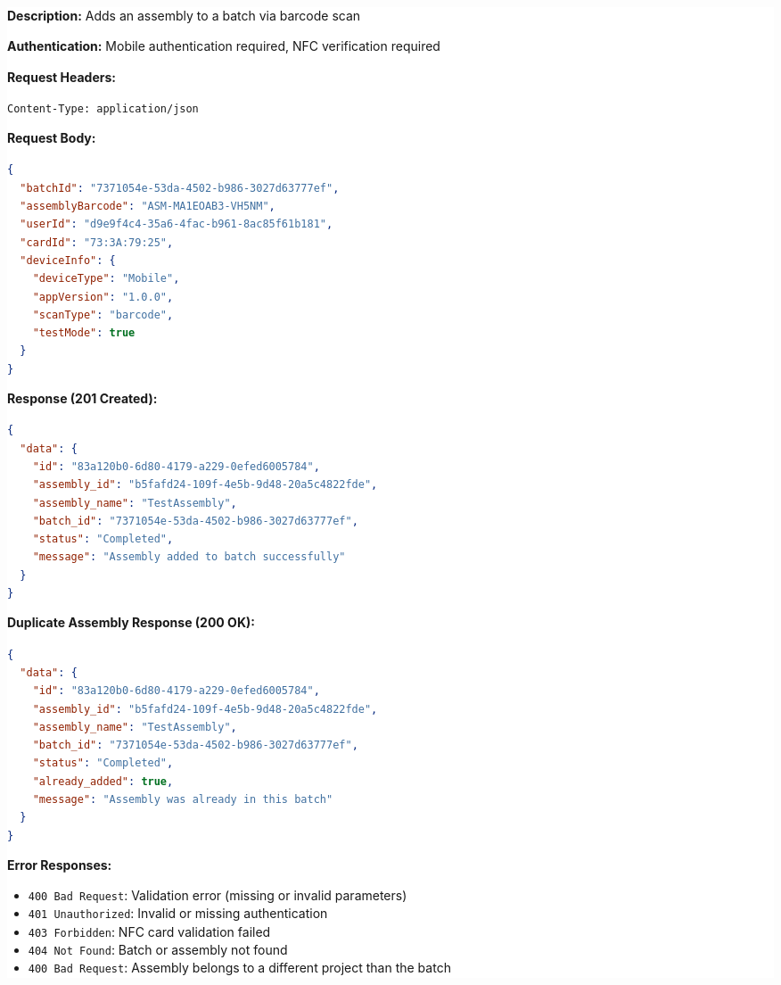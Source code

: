**Description:** Adds an assembly to a batch via barcode scan

**Authentication:** Mobile authentication required, NFC verification required

**Request Headers:**
```
Content-Type: application/json
```

**Request Body:**
```json
{
  "batchId": "7371054e-53da-4502-b986-3027d63777ef",
  "assemblyBarcode": "ASM-MA1EOAB3-VH5NM",
  "userId": "d9e9f4c4-35a6-4fac-b961-8ac85f61b181",
  "cardId": "73:3A:79:25",
  "deviceInfo": {
    "deviceType": "Mobile",
    "appVersion": "1.0.0",
    "scanType": "barcode",
    "testMode": true
  }
}
```

**Response (201 Created):**
```json
{
  "data": {
    "id": "83a120b0-6d80-4179-a229-0efed6005784",
    "assembly_id": "b5fafd24-109f-4e5b-9d48-20a5c4822fde",
    "assembly_name": "TestAssembly",
    "batch_id": "7371054e-53da-4502-b986-3027d63777ef",
    "status": "Completed",
    "message": "Assembly added to batch successfully"
  }
}
```

**Duplicate Assembly Response (200 OK):**
```json
{
  "data": {
    "id": "83a120b0-6d80-4179-a229-0efed6005784",
    "assembly_id": "b5fafd24-109f-4e5b-9d48-20a5c4822fde",
    "assembly_name": "TestAssembly",
    "batch_id": "7371054e-53da-4502-b986-3027d63777ef",
    "status": "Completed",
    "already_added": true,
    "message": "Assembly was already in this batch"
  }
}
```

**Error Responses:**
- `400 Bad Request`: Validation error (missing or invalid parameters)
- `401 Unauthorized`: Invalid or missing authentication
- `403 Forbidden`: NFC card validation failed
- `404 Not Found`: Batch or assembly not found
- `400 Bad Request`: Assembly belongs to a different project than the batch
